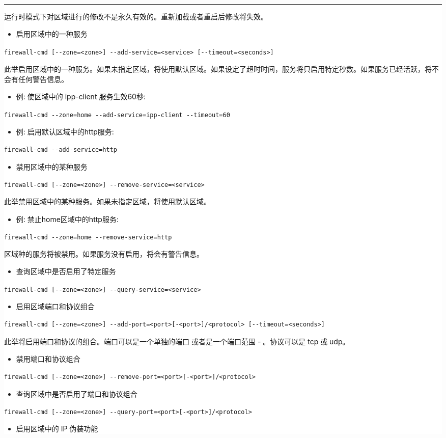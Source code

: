 ----------

运行时模式下对区域进行的修改不是永久有效的。重新加载或者重启后修改将失效。

- 启用区域中的一种服务

```
firewall-cmd [--zone=<zone>] --add-service=<service> [--timeout=<seconds>]
```
此举启用区域中的一种服务。如果未指定区域，将使用默认区域。如果设定了超时时间，服务将只启用特定秒数。如果服务已经活跃，将不会有任何警告信息。

- 例: 使区域中的 ipp-client 服务生效60秒:

```
firewall-cmd --zone=home --add-service=ipp-client --timeout=60
```

- 例: 启用默认区域中的http服务:

```
firewall-cmd --add-service=http
```

- 禁用区域中的某种服务

```
firewall-cmd [--zone=<zone>] --remove-service=<service>
```
此举禁用区域中的某种服务。如果未指定区域，将使用默认区域。

- 例: 禁止home区域中的http服务:

```
firewall-cmd --zone=home --remove-service=http
```
区域种的服务将被禁用。如果服务没有启用，将会有警告信息。

- 查询区域中是否启用了特定服务

```
firewall-cmd [--zone=<zone>] --query-service=<service>
```

- 启用区域端口和协议组合

```
firewall-cmd [--zone=<zone>] --add-port=<port>[-<port>]/<protocol> [--timeout=<seconds>]
```
此举将启用端口和协议的组合。端口可以是一个单独的端口 <port> 或者是一个端口范围 <port>-<port> 。协议可以是 tcp 或 udp。

- 禁用端口和协议组合

```
firewall-cmd [--zone=<zone>] --remove-port=<port>[-<port>]/<protocol>
```

- 查询区域中是否启用了端口和协议组合

```
firewall-cmd [--zone=<zone>] --query-port=<port>[-<port>]/<protocol>
```

- 启用区域中的 IP 伪装功能
